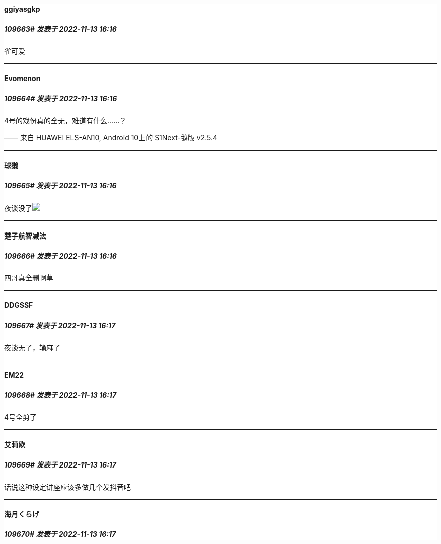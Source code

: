 ####  ggiyasgkp  
##### 109663#       发表于 2022-11-13 16:16

雀可爱

*****

####  Evomenon  
##### 109664#       发表于 2022-11-13 16:16

4号的戏份真的全无，难道有什么……？

—— 来自 HUAWEI ELS-AN10, Android 10上的 [S1Next-鹅版](https://github.com/ykrank/S1-Next/releases) v2.5.4

*****

####  球獭  
##### 109665#       发表于 2022-11-13 16:16

夜谈没了<img src="https://static.saraba1st.com/image/smiley/face2017/044.png" referrerpolicy="no-referrer">

*****

####  楚子航智减法  
##### 109666#       发表于 2022-11-13 16:16

四哥真全删啊草

*****

####  DDGSSF  
##### 109667#       发表于 2022-11-13 16:17

夜谈无了，输麻了

*****

####  EM22  
##### 109668#       发表于 2022-11-13 16:17

4号全剪了

*****

####  艾莉欧  
##### 109669#       发表于 2022-11-13 16:17

话说这种设定讲座应该多做几个发抖音吧

*****

####  海月くらげ  
##### 109670#       发表于 2022-11-13 16:17
